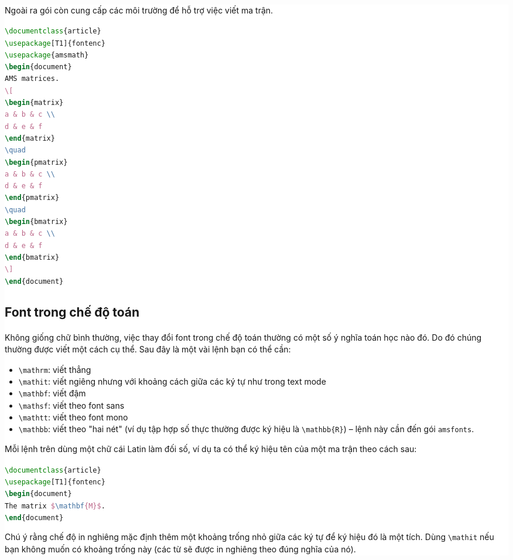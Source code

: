 Ngoài ra gói còn cung cấp các môi trường để hỗ trợ việc viết ma trận.

```latex
\documentclass{article}
\usepackage[T1]{fontenc}
\usepackage{amsmath}
\begin{document}
AMS matrices.
\[
\begin{matrix}
a & b & c \\
d & e & f
\end{matrix}
\quad
\begin{pmatrix}
a & b & c \\
d & e & f
\end{pmatrix}
\quad
\begin{bmatrix}
a & b & c \\
d & e & f
\end{bmatrix}
\]
\end{document}
```

## Font trong chế độ toán

Không giống chữ bình thường, việc thay đổi font trong chế độ toán thường có một
số ý nghĩa toán học nào đó. Do đó chúng thường được viết một cách cụ thể. Sau
đây là một vài lệnh bạn có thể cần:

- `\mathrm`: viết thẳng
- `\mathit`: viết ngiêng nhưng với khoảng cách giữa các ký tự như trong text mode
- `\mathbf`: viết đậm
- `\mathsf`: viết theo font sans
- `\mathtt`: viết theo font mono
- `\mathbb`: viết theo "hai nét" (ví dụ tập hợp số thực thường được ký hiệu là
  `\mathbb{R}`) &ndash; lệnh này cần đến gói `amsfonts`.

Mỗi lệnh trên dùng một chữ cái Latin làm đối số, ví dụ ta có thể ký hiệu tên của
một ma trận theo cách sau:

```latex
\documentclass{article}
\usepackage[T1]{fontenc}
\begin{document}
The matrix $\mathbf{M}$.
\end{document}
```

Chú ý rằng chế độ in nghiêng mặc định thêm một khoảng trống nhỏ giữa các ký tự
để ký hiệu đó là một tích. Dùng `\mathit` nếu bạn không muốn có khoảng trống này
(các từ sẽ được in nghiêng theo đúng nghĩa của nó).
